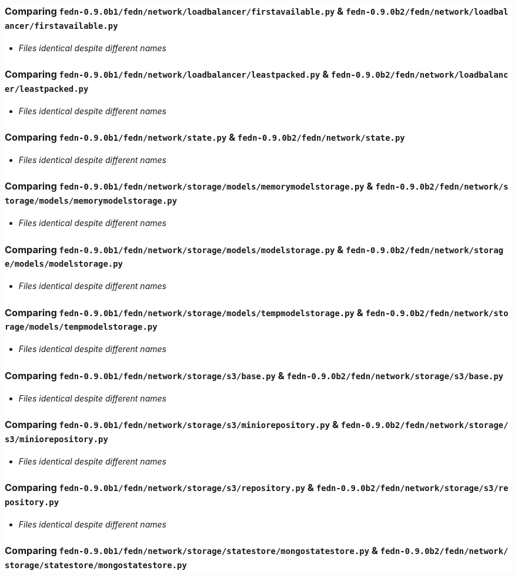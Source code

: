 ### Comparing `fedn-0.9.0b1/fedn/network/loadbalancer/firstavailable.py` & `fedn-0.9.0b2/fedn/network/loadbalancer/firstavailable.py`

 * *Files identical despite different names*

### Comparing `fedn-0.9.0b1/fedn/network/loadbalancer/leastpacked.py` & `fedn-0.9.0b2/fedn/network/loadbalancer/leastpacked.py`

 * *Files identical despite different names*

### Comparing `fedn-0.9.0b1/fedn/network/state.py` & `fedn-0.9.0b2/fedn/network/state.py`

 * *Files identical despite different names*

### Comparing `fedn-0.9.0b1/fedn/network/storage/models/memorymodelstorage.py` & `fedn-0.9.0b2/fedn/network/storage/models/memorymodelstorage.py`

 * *Files identical despite different names*

### Comparing `fedn-0.9.0b1/fedn/network/storage/models/modelstorage.py` & `fedn-0.9.0b2/fedn/network/storage/models/modelstorage.py`

 * *Files identical despite different names*

### Comparing `fedn-0.9.0b1/fedn/network/storage/models/tempmodelstorage.py` & `fedn-0.9.0b2/fedn/network/storage/models/tempmodelstorage.py`

 * *Files identical despite different names*

### Comparing `fedn-0.9.0b1/fedn/network/storage/s3/base.py` & `fedn-0.9.0b2/fedn/network/storage/s3/base.py`

 * *Files identical despite different names*

### Comparing `fedn-0.9.0b1/fedn/network/storage/s3/miniorepository.py` & `fedn-0.9.0b2/fedn/network/storage/s3/miniorepository.py`

 * *Files identical despite different names*

### Comparing `fedn-0.9.0b1/fedn/network/storage/s3/repository.py` & `fedn-0.9.0b2/fedn/network/storage/s3/repository.py`

 * *Files identical despite different names*

### Comparing `fedn-0.9.0b1/fedn/network/storage/statestore/mongostatestore.py` & `fedn-0.9.0b2/fedn/network/storage/statestore/mongostatestore.py`
